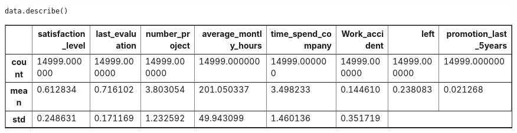 

```python
data.describe()
```




<div>
<style scoped>
    .dataframe tbody tr th:only-of-type {
        vertical-align: middle;
    }

    .dataframe tbody tr th {
        vertical-align: top;
    }

    .dataframe thead th {
        text-align: right;
    }
</style>
<table border="1" class="dataframe">
  <thead>
    <tr style="text-align: right;">
      <th></th>
      <th>satisfaction_level</th>
      <th>last_evaluation</th>
      <th>number_project</th>
      <th>average_montly_hours</th>
      <th>time_spend_company</th>
      <th>Work_accident</th>
      <th>left</th>
      <th>promotion_last_5years</th>
    </tr>
  </thead>
  <tbody>
    <tr>
      <th>count</th>
      <td>14999.000000</td>
      <td>14999.000000</td>
      <td>14999.000000</td>
      <td>14999.000000</td>
      <td>14999.000000</td>
      <td>14999.000000</td>
      <td>14999.000000</td>
      <td>14999.000000</td>
    </tr>
    <tr>
      <th>mean</th>
      <td>0.612834</td>
      <td>0.716102</td>
      <td>3.803054</td>
      <td>201.050337</td>
      <td>3.498233</td>
      <td>0.144610</td>
      <td>0.238083</td>
      <td>0.021268</td>
    </tr>
    <tr>
      <th>std</th>
      <td>0.248631</td>
      <td>0.171169</td>
      <td>1.232592</td>
      <td>49.943099</td>
      <td>1.460136</td>
      <td>0.351719</td>
